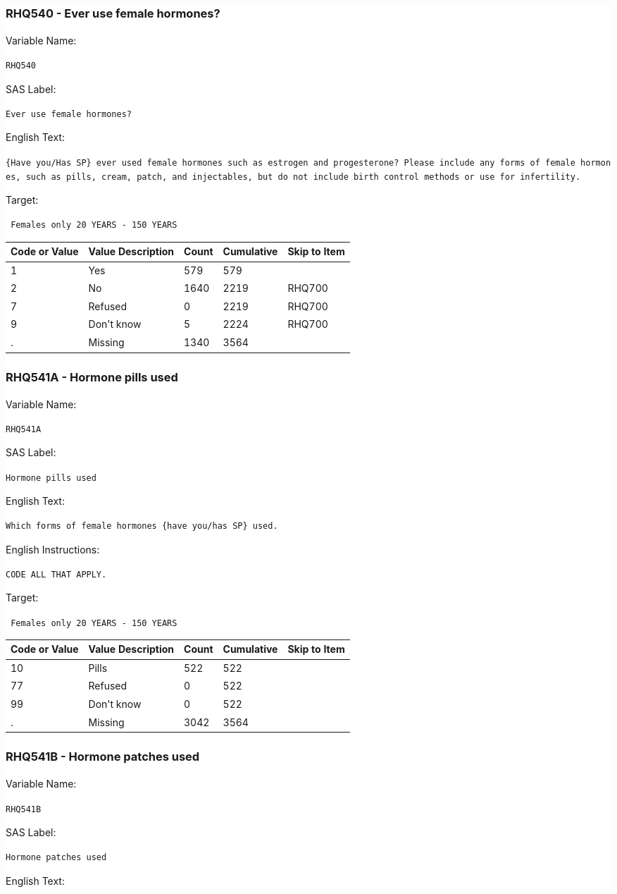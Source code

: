 ### RHQ540 - Ever use female hormones?

Variable Name:

    RHQ540
SAS Label:

    Ever use female hormones?
English Text:

    {Have you/Has SP} ever used female hormones such as estrogen and progesterone? Please include any forms of female hormones, such as pills, cream, patch, and injectables, but do not include birth control methods or use for infertility.
Target:

     Females only 20 YEARS - 150 YEARS
Code or Value | Value Description | Count | Cumulative | Skip to Item  
---|---|---|---|---  
1 | Yes | 579 | 579 |   
2 | No | 1640 | 2219 | RHQ700   
7 | Refused | 0 | 2219 | RHQ700   
9 | Don't know | 5 | 2224 | RHQ700   
. | Missing | 1340 | 3564 |   
  
### RHQ541A - Hormone pills used

Variable Name:

    RHQ541A
SAS Label:

    Hormone pills used
English Text:

    Which forms of female hormones {have you/has SP} used.
English Instructions:

    CODE ALL THAT APPLY.
Target:

     Females only 20 YEARS - 150 YEARS
Code or Value | Value Description | Count | Cumulative | Skip to Item  
---|---|---|---|---  
10 | Pills | 522 | 522 |   
77 | Refused | 0 | 522 |   
99 | Don't know | 0 | 522 |   
. | Missing | 3042 | 3564 |   
  
### RHQ541B - Hormone patches used

Variable Name:

    RHQ541B
SAS Label:

    Hormone patches used
English Text:
